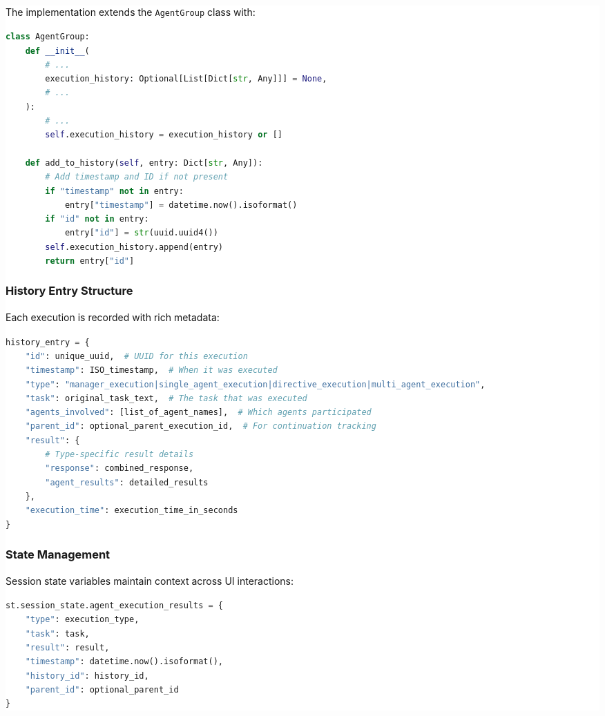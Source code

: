 The implementation extends the `AgentGroup` class with:
```python
class AgentGroup:
    def __init__(
        # ...
        execution_history: Optional[List[Dict[str, Any]]] = None,
        # ...
    ):
        # ...
        self.execution_history = execution_history or []
    
    def add_to_history(self, entry: Dict[str, Any]):
        # Add timestamp and ID if not present
        if "timestamp" not in entry:
            entry["timestamp"] = datetime.now().isoformat()
        if "id" not in entry:
            entry["id"] = str(uuid.uuid4())
        self.execution_history.append(entry)
        return entry["id"]
```

### History Entry Structure

Each execution is recorded with rich metadata:
```python
history_entry = {
    "id": unique_uuid,  # UUID for this execution
    "timestamp": ISO_timestamp,  # When it was executed
    "type": "manager_execution|single_agent_execution|directive_execution|multi_agent_execution",
    "task": original_task_text,  # The task that was executed
    "agents_involved": [list_of_agent_names],  # Which agents participated
    "parent_id": optional_parent_execution_id,  # For continuation tracking
    "result": {
        # Type-specific result details
        "response": combined_response,
        "agent_results": detailed_results
    },
    "execution_time": execution_time_in_seconds
}
```

### State Management

Session state variables maintain context across UI interactions:
```python
st.session_state.agent_execution_results = {
    "type": execution_type,
    "task": task,
    "result": result,
    "timestamp": datetime.now().isoformat(),
    "history_id": history_id,
    "parent_id": optional_parent_id
}
```
